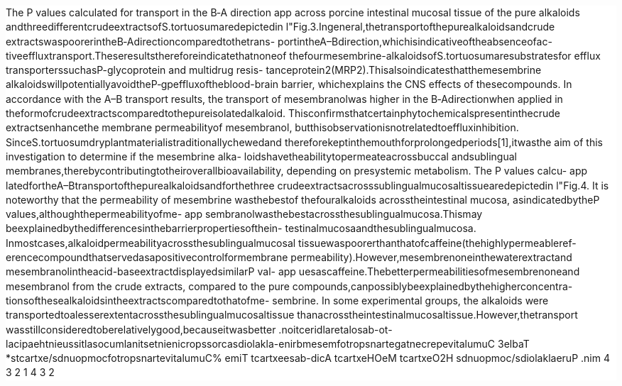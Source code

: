 The P values calculated for transport in the B‑A direction app
across porcine intestinal mucosal tissue of the pure alkaloids
andthreedifferentcrudeextractsofS.tortuosumaredepictedin
l"Fig.3.Ingeneral,thetransportofthepurealkaloidsandcrude
extractswaspoorerintheB‑Adirectioncomparedtothetrans-
portintheA–Bdirection,whichisindicativeoftheabsenceofac-
tiveeffluxtransport.Theseresultsthereforeindicatethatnoneof
thefourmesembrine-alkaloidsofS.tortuosumaresubstratesfor
efflux transporterssuchasP-glycoprotein and multidrug resis-
tanceprotein2(MRP2).Thisalsoindicatesthatthemesembrine
alkaloidswillpotentiallyavoidtheP‑gpeffluxoftheblood-brain
barrier, whichexplains the CNS effects of thesecompounds. In
accordance with the A–B transport results, the transport of
mesembranolwas higher in the B‑Adirectionwhen applied in
theformofcrudeextractscomparedtothepureisolatedalkaloid.
Thisconfirmsthatcertainphytochemicalspresentinthecrude
extractsenhancethe membrane permeabilityof mesembranol,
butthisobservationisnotrelatedtoeffluxinhibition.
SinceS.tortuosumdryplantmaterialistraditionallychewedand
thereforekeptinthemouthforprolongedperiods[1],itwasthe
aim of this investigation to determine if the mesembrine alka-
loidshavetheabilitytopermeateacrossbuccal andsublingual
membranes,therebycontributingtotheiroverallbioavailability,
depending on presystemic metabolism. The P values calcu-
app
latedfortheA–Btransportofthepurealkaloidsandforthethree
crudeextractsacrosssublingualmucosaltissuearedepictedin
l"Fig.4. It is noteworthy that the permeability of mesembrine
wasthebestof thefouralkaloids acrosstheintestinal mucosa,
asindicatedbytheP values,althoughthepermeabilityofme- app
sembranolwasthebestacrossthesublingualmucosa.Thismay
beexplainedbythedifferencesinthebarrierpropertiesofthein-
testinalmucosaandthesublingualmucosa.
Inmostcases,alkaloidpermeabilityacrossthesublingualmucosal
tissuewaspoorerthanthatofcaffeine(thehighlypermeableref-
erencecompoundthatservedasapositivecontrolformembrane
permeability).However,mesembrenoneinthewaterextractand
mesembranolintheacid-baseextractdisplayedsimilarP val-
app
uesascaffeine.Thebetterpermeabilitiesofmesembrenoneand
mesembranol from the crude extracts, compared to the pure
compounds,canpossiblybeexplainedbythehigherconcentra-
tionsofthesealkaloidsintheextractscomparedtothatofme-
sembrine. In some experimental groups, the alkaloids were
transportedtoalesserextentacrossthesublingualmucosaltissue
thanacrosstheintestinalmucosaltissue.However,thetransport
wasstillconsideredtoberelativelygood,becauseitwasbetter
.noitceridlaretalosab-ot-lacipaehtnieussitlasocumlanitsetnienicropssorcasdiolakla-enirbmesemfotropsnartegatnecrepevitalumuC
3elbaT
*stcartxe/sdnuopmocfotropsnartevitalumuC%
emiT
tcartxeesab-dicA
tcartxeHOeM
tcartxeO2H
sdnuopmoc/sdiolaklaeruP
.nim
4
3
2
1
4
3
2